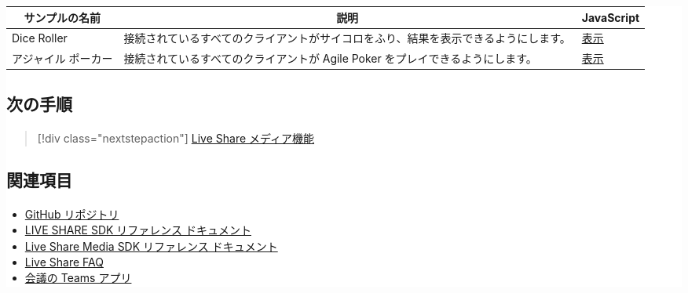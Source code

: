 | サンプルの名前 | 説明                                                     | JavaScript                                  |
| ----------- | --------------------------------------------------------------- | ------------------------------------------- |
| Dice Roller | 接続されているすべてのクライアントがサイコロをふり、結果を表示できるようにします。 | [表示](https://aka.ms/liveshare-diceroller) |
| アジャイル ポーカー | 接続されているすべてのクライアントが Agile Poker をプレイできるようにします。               | [表示](https://aka.ms/liveshare-agilepoker) |

## <a name="next-step"></a>次の手順

> [!div class="nextstepaction"]
> [Live Share メディア機能](teams-live-share-media-capabilities.md)

## <a name="see-also"></a>関連項目

* [GitHub リポジトリ](https://github.com/microsoft/live-share-sdk)
* [LIVE SHARE SDK リファレンス ドキュメント](/javascript/api/@microsoft/live-share/)
* [Live Share Media SDK リファレンス ドキュメント](/javascript/api/@microsoft/live-share-media/)
* [Live Share FAQ](teams-live-share-faq.md)
* [会議の Teams アプリ](teams-apps-in-meetings.md)
